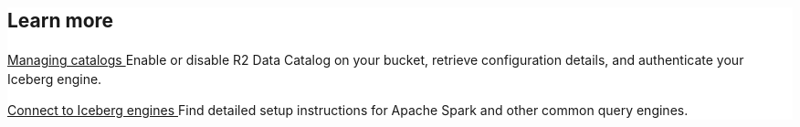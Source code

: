 ## Learn more

[Managing catalogs ](https://developers.cloudflare.com/r2/data-catalog/manage-catalogs/)Enable or disable R2 Data Catalog on your bucket, retrieve configuration details, and authenticate your Iceberg engine.

[Connect to Iceberg engines ](https://developers.cloudflare.com/r2/data-catalog/config-examples/)Find detailed setup instructions for Apache Spark and other common query engines.
